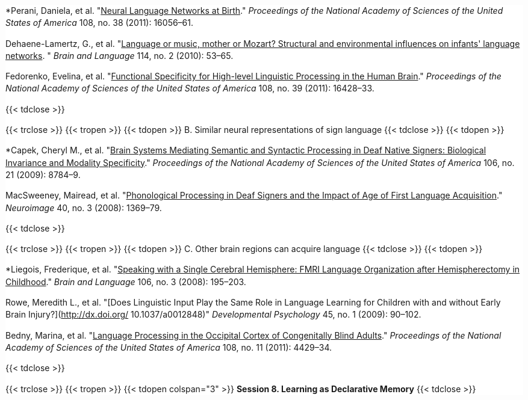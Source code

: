 
\*Perani, Daniela, et al. "[Neural Language Networks at Birth](http://dx.doi.org/10.1073/pnas.1102991108)." _Proceedings of the National Academy of Sciences of the United States of America_ 108, no. 38 (2011): 16056–61.

Dehaene-Lamertz, G., et al. "[Language or music, mother or Mozart? Structural and environmental influences on infants' language networks](http://dx.doi.org/10.1016/j.bandl.2009.09.003). " _Brain and Language_ 114, no. 2 (2010): 53–65.

Fedorenko, Evelina, et al. "[Functional Specificity for High-level Linguistic Processing in the Human Brain](http://dx.doi.org/10.1073/pnas.1112937108)." _Proceedings of the National Academy of Sciences of the United States of America_ 108, no. 39 (2011): 16428–33.


{{< tdclose >}}

{{< trclose >}}
{{< tropen >}}
{{< tdopen >}}
B. Similar neural representations of sign language
{{< tdclose >}}
{{< tdopen >}}


\*Capek, Cheryl M., et al. "[Brain Systems Mediating Semantic and Syntactic Processing in Deaf Native Signers: Biological Invariance and Modality Specificity](http://dx.doi.org/10.1073/pnas.0809609106)." _Proceedings of the National Academy of Sciences of the United States of America_ 106, no. 21 (2009): 8784–9.

MacSweeney, Mairead, et al. "[Phonological Processing in Deaf Signers and the Impact of Age of First Language Acquisition](http://dx.doi.org/10.1016/j.neuroimage.2007.12.047)." _Neuroimage_ 40, no. 3 (2008): 1369–79.


{{< tdclose >}}

{{< trclose >}}
{{< tropen >}}
{{< tdopen >}}
C. Other brain regions can acquire language
{{< tdclose >}}
{{< tdopen >}}


\*Liegois, Frederique, et al. "[Speaking with a Single Cerebral Hemisphere: FMRI Language Organization after Hemispherectomy in Childhood](http://dx.doi.org/10.1016/j.bandl.2008.01.010)." _Brain and Language_ 106, no. 3 (2008): 195–203.

Rowe, Meredith L., et al. "[Does Linguistic Input Play the Same Role in Language Learning for Children with and without Early Brain Injury?](http://dx.doi.org/ 10.1037/a0012848)" _Developmental Psychology_ 45, no. 1 (2009): 90–102.

Bedny, Marina, et al. "[Language Processing in the Occipital Cortex of Congenitally Blind Adults](http://dx.doi.org/10.1073/pnas.1014818108)." _Proceedings of the National Academy of Sciences of the United States of America_ 108, no. 11 (2011): 4429–34.


{{< tdclose >}}

{{< trclose >}}
{{< tropen >}}
{{< tdopen colspan="3" >}}
**Session 8. Learning as Declarative Memory**
{{< tdclose >}}
